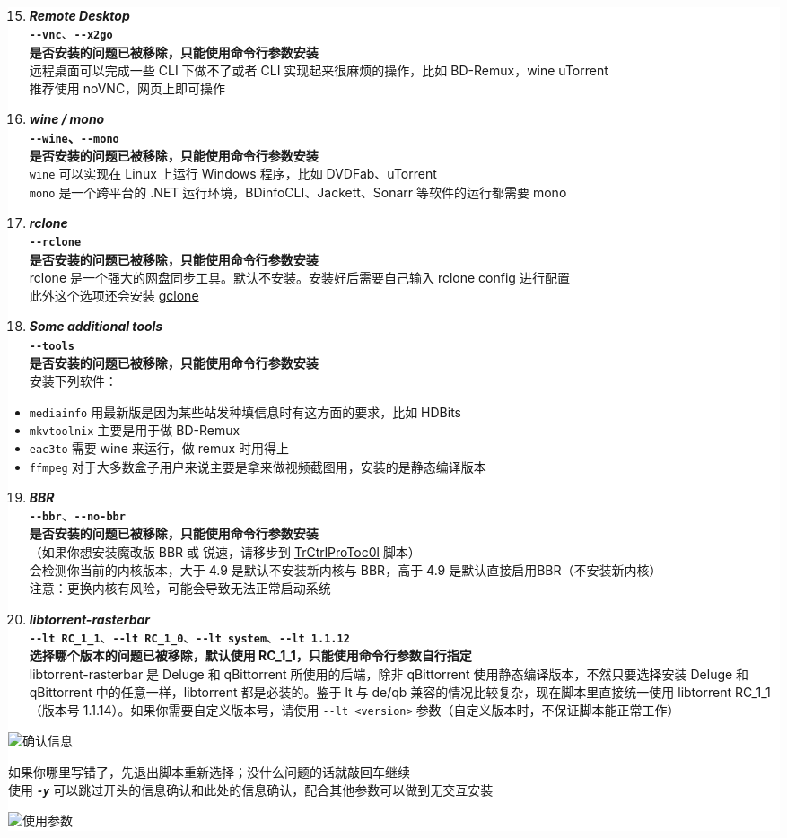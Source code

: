 
15. ***Remote Desktop***  
**`--vnc`**、**`--x2go`**  
**是否安装的问题已被移除，只能使用命令行参数安装**  
远程桌面可以完成一些 CLI 下做不了或者 CLI 实现起来很麻烦的操作，比如 BD-Remux，wine uTorrent  
推荐使用 noVNC，网页上即可操作  


16. ***wine / mono***  
**`--wine`、`--mono`**  
**是否安装的问题已被移除，只能使用命令行参数安装**  
`wine` 可以实现在 Linux 上运行 Windows 程序，比如 DVDFab、uTorrent  
`mono` 是一个跨平台的 .NET 运行环境，BDinfoCLI、Jackett、Sonarr 等软件的运行都需要 mono   


17. ***rclone***  
**`--rclone`**  
**是否安装的问题已被移除，只能使用命令行参数安装**  
rclone 是一个强大的网盘同步工具。默认不安装。安装好后需要自己输入 rclone config 进行配置  
此外这个选项还会安装 [gclone](https://github.com/donwa/gclone)  


18. ***Some additional tools***  
**`--tools`**  
**是否安装的问题已被移除，只能使用命令行参数安装**  
安装下列软件：  
- `mediainfo` 用最新版是因为某些站发种填信息时有这方面的要求，比如 HDBits  
- `mkvtoolnix` 主要是用于做 BD-Remux  
- `eac3to` 需要 wine 来运行，做 remux 时用得上  
- `ffmpeg` 对于大多数盒子用户来说主要是拿来做视频截图用，安装的是静态编译版本  


19. ***BBR***  
**`--bbr`**、**`--no-bbr`**  
**是否安装的问题已被移除，只能使用命令行参数安装**  
（如果你想安装魔改版 BBR 或 锐速，请移步到 [TrCtrlProToc0l](https://github.com/Aniverse/TrCtrlProToc0l) 脚本）  
会检测你当前的内核版本，大于 4.9 是默认不安装新内核与 BBR，高于 4.9 是默认直接启用BBR（不安装新内核）  
注意：更换内核有风险，可能会导致无法正常启动系统  


20. ***libtorrent-rasterbar***  
**`--lt RC_1_1`**、**`--lt RC_1_0`**、**`--lt system`**、**`--lt 1.1.12`**  
**选择哪个版本的问题已被移除，默认使用 RC_1_1，只能使用命令行参数自行指定**  
libtorrent-rasterbar 是 Deluge 和 qBittorrent 所使用的后端，除非 qBittorrent 使用静态编译版本，不然只要选择安装 Deluge 和 qBittorrent 中的任意一样，libtorrent 都是必装的。鉴于 lt 与 de/qb 兼容的情况比较复杂，现在脚本里直接统一使用 libtorrent RC_1_1（版本号 1.1.14）。如果你需要自定义版本号，请使用 `--lt <version>` 参数（自定义版本时，不保证脚本能正常工作）  



![确认信息](https://github.com/Aniverse/pics/raw/master/inexistence/inexistence.05.png)

如果你哪里写错了，先退出脚本重新选择；没什么问题的话就敲回车继续  
使用 ***`-y`*** 可以跳过开头的信息确认和此处的信息确认，配合其他参数可以做到无交互安装  

![使用参数](https://github.com/Aniverse/pics/raw/master/inexistence/inexistence.10.png)



